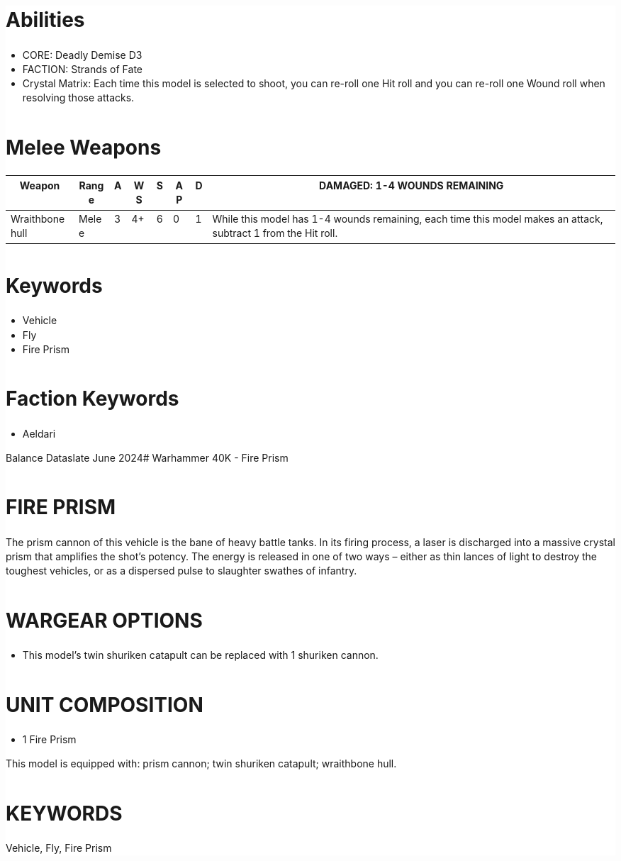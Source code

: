 # Abilities

- CORE: Deadly Demise D3
- FACTION: Strands of Fate
- Crystal Matrix: Each time this model is selected to shoot, you can re-roll one Hit roll and you can re-roll one Wound roll when resolving those attacks.

# Melee Weapons

|Weapon|Range|A|WS|S|AP|D|DAMAGED: 1-4 WOUNDS REMAINING|
|---|---|---|---|---|---|---|---|
|Wraithbone hull|Melee|3|4+|6|0|1|While this model has 1-4 wounds remaining, each time this model makes an attack, subtract 1 from the Hit roll.|

# Keywords

- Vehicle
- Fly
- Fire Prism

# Faction Keywords

- Aeldari

Balance Dataslate June 2024# Warhammer 40K - Fire Prism

# FIRE PRISM

The prism cannon of this vehicle is the bane of heavy battle tanks. In its firing process, a laser is discharged into a massive crystal prism that amplifies the shot’s potency. The energy is released in one of two ways – either as thin lances of light to destroy the toughest vehicles, or as a dispersed pulse to slaughter swathes of infantry.

# WARGEAR OPTIONS

- This model’s twin shuriken catapult can be replaced with 1 shuriken cannon.

# UNIT COMPOSITION

- 1 Fire Prism

This model is equipped with: prism cannon; twin shuriken catapult; wraithbone hull.

# KEYWORDS

Vehicle, Fly, Fire Prism
